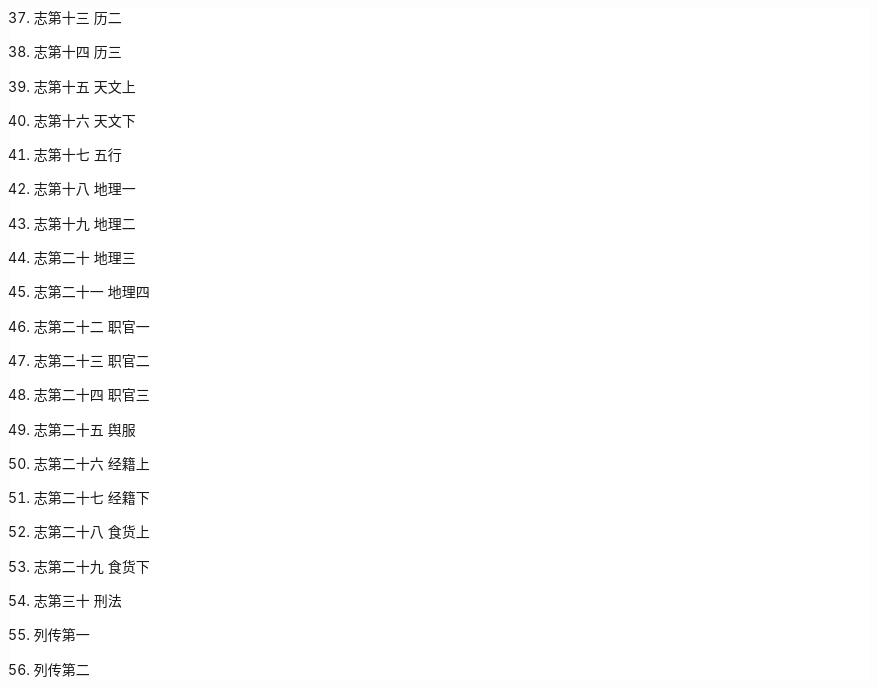 37. <span id="旧唐书-37"></span>
志第十三 历二

38. <span id="旧唐书-38"></span>
志第十四 历三

39. <span id="旧唐书-39"></span>
志第十五 天文上

40. <span id="旧唐书-40"></span>
志第十六 天文下

41. <span id="旧唐书-41"></span>
志第十七 五行

42. <span id="旧唐书-42"></span>
志第十八 地理一

43. <span id="旧唐书-43"></span>
志第十九 地理二

44. <span id="旧唐书-44"></span>
志第二十 地理三

45. <span id="旧唐书-45"></span>
志第二十一 地理四

46. <span id="旧唐书-46"></span>
志第二十二 职官一

47. <span id="旧唐书-47"></span>
志第二十三 职官二

48. <span id="旧唐书-48"></span>
志第二十四 职官三

49. <span id="旧唐书-49"></span>
志第二十五 舆服

50. <span id="旧唐书-50"></span>
志第二十六 经籍上

51. <span id="旧唐书-51"></span>
志第二十七 经籍下

52. <span id="旧唐书-52"></span>
志第二十八 食货上

53. <span id="旧唐书-53"></span>
志第二十九 食货下

54. <span id="旧唐书-54"></span>
志第三十 刑法

55. <span id="旧唐书-55"></span>
列传第一

56. <span id="旧唐书-56"></span>
列传第二
